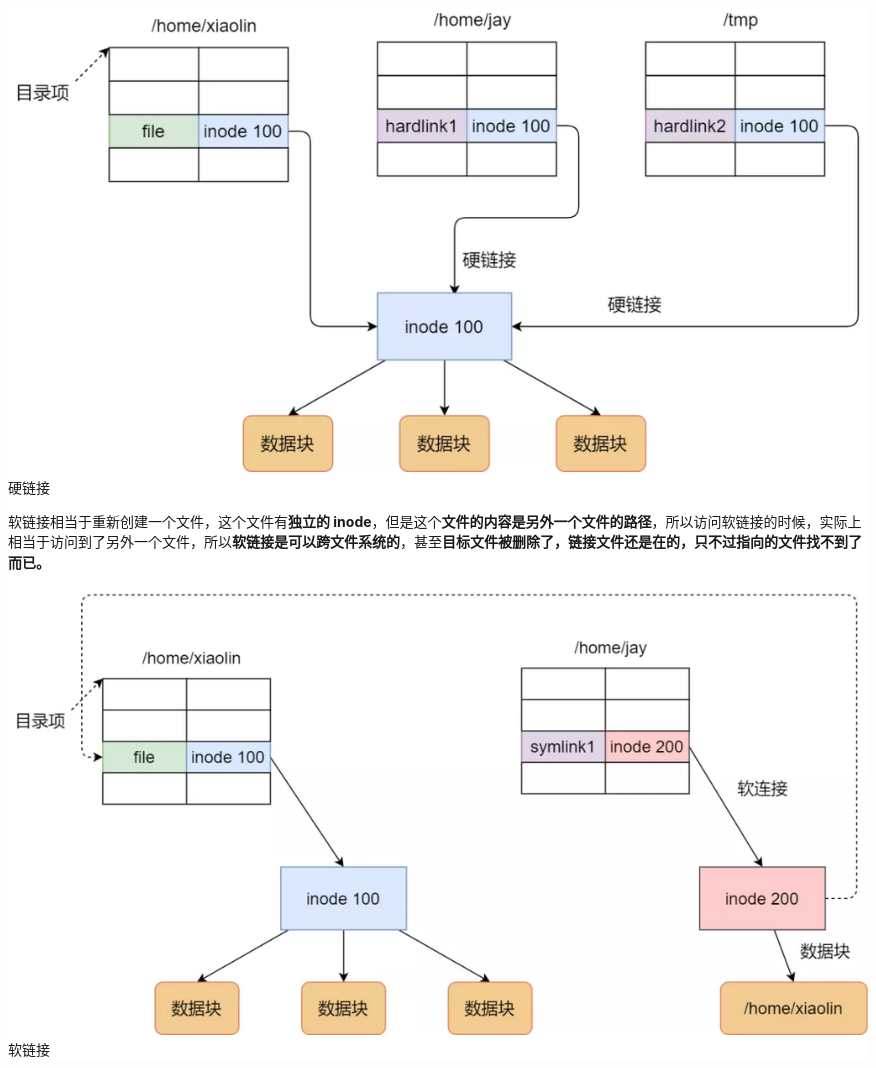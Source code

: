 ![图片](image/640-163906630068622.webp)硬链接

软链接相当于重新创建一个文件，这个文件有**独立的 inode**，但是这个**文件的内容是另外一个文件的路径**，所以访问软链接的时候，实际上相当于访问到了另外一个文件，所以**软链接是可以跨文件系统的**，甚至**目标文件被删除了，链接文件还是在的，只不过指向的文件找不到了而已。**

![图片](image/640-163906630068623.webp)软链接
